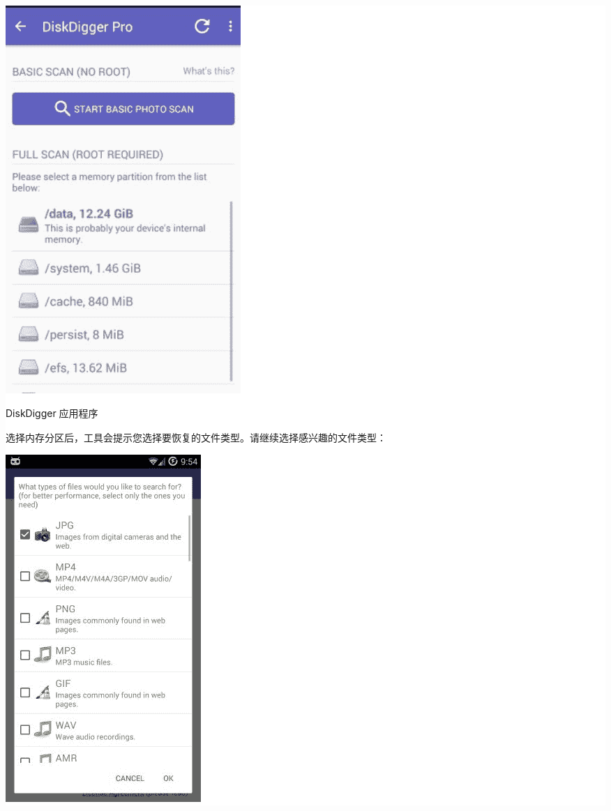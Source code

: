 ![](img/dbc0b996-23c3-4b2e-8733-34ff4a2ba878.png)

DiskDigger 应用程序

选择内存分区后，工具会提示您选择要恢复的文件类型。请继续选择感兴趣的文件类型：

![](img/8ea75d5e-d4be-4683-a3a5-611fc544acb1.png)

